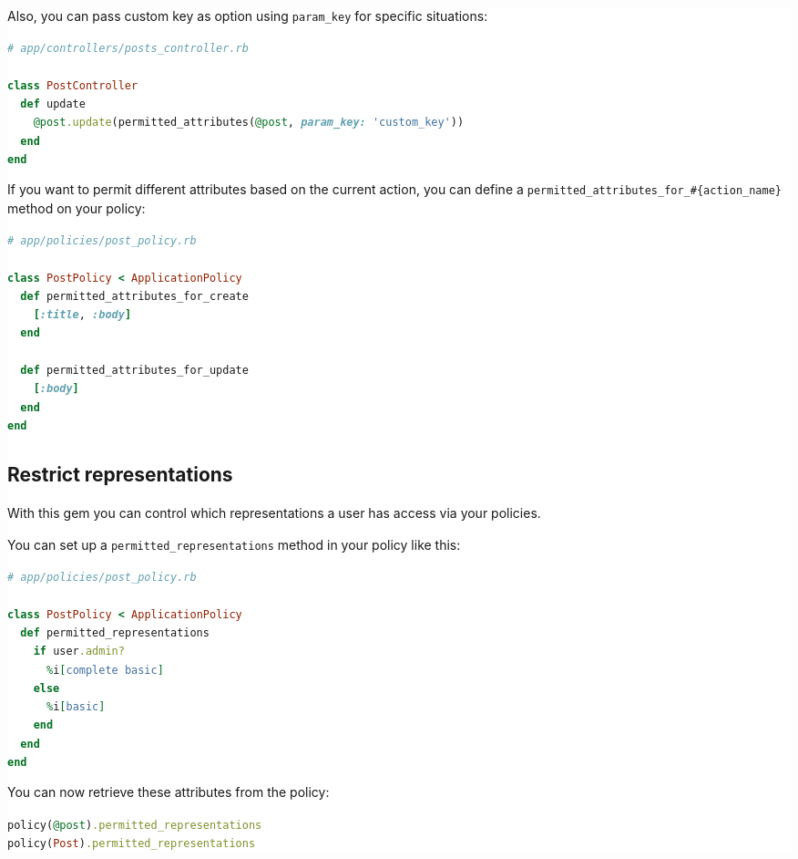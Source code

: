 Also, you can pass custom key as option using `param_key` for specific situations:

```ruby
# app/controllers/posts_controller.rb

class PostController
  def update
    @post.update(permitted_attributes(@post, param_key: 'custom_key'))
  end
end
```

If you want to permit different attributes based on the current action, you can define a `permitted_attributes_for_#{action_name}` method on your policy:

```ruby
# app/policies/post_policy.rb

class PostPolicy < ApplicationPolicy
  def permitted_attributes_for_create
    [:title, :body]
  end

  def permitted_attributes_for_update
    [:body]
  end
end
```

## Restrict representations

With this gem you can control which representations a user has access via your policies.

You can set up a `permitted_representations` method in your policy like this:

```ruby
# app/policies/post_policy.rb

class PostPolicy < ApplicationPolicy
  def permitted_representations
    if user.admin?
      %i[complete basic]
    else
      %i[basic]
    end
  end
end
```

You can now retrieve these attributes from the policy:

```ruby
policy(@post).permitted_representations
policy(Post).permitted_representations
```
